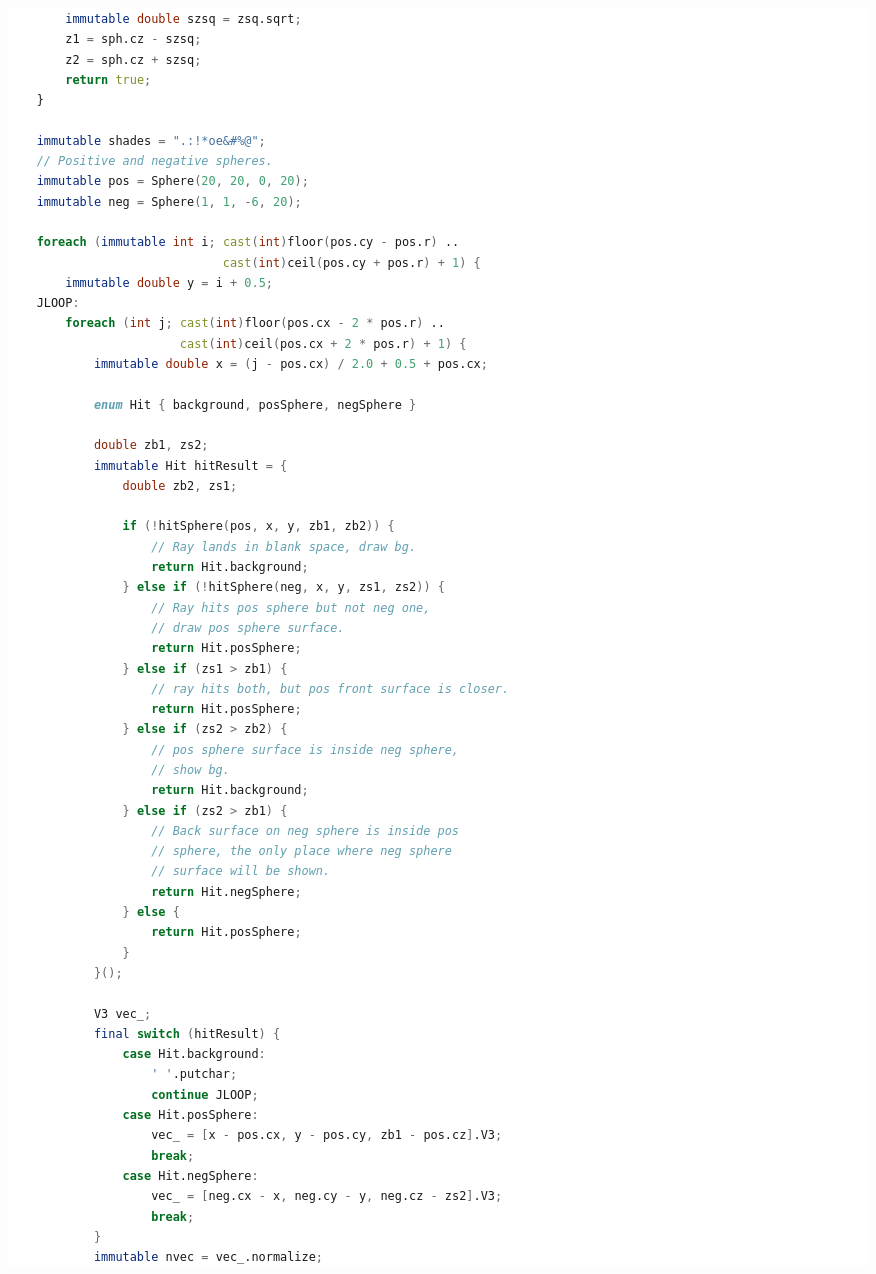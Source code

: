 ```d
        immutable double szsq = zsq.sqrt;
        z1 = sph.cz - szsq;
        z2 = sph.cz + szsq;
        return true;
    }

    immutable shades = ".:!*oe&#%@";
    // Positive and negative spheres.
    immutable pos = Sphere(20, 20, 0, 20);
    immutable neg = Sphere(1, 1, -6, 20);

    foreach (immutable int i; cast(int)floor(pos.cy - pos.r) ..
                              cast(int)ceil(pos.cy + pos.r) + 1) {
        immutable double y = i + 0.5;
    JLOOP:
        foreach (int j; cast(int)floor(pos.cx - 2 * pos.r) ..
                        cast(int)ceil(pos.cx + 2 * pos.r) + 1) {
            immutable double x = (j - pos.cx) / 2.0 + 0.5 + pos.cx;

            enum Hit { background, posSphere, negSphere }

            double zb1, zs2;
            immutable Hit hitResult = {
                double zb2, zs1;

                if (!hitSphere(pos, x, y, zb1, zb2)) {
                    // Ray lands in blank space, draw bg.
                    return Hit.background;
                } else if (!hitSphere(neg, x, y, zs1, zs2)) {
                    // Ray hits pos sphere but not neg one,
                    // draw pos sphere surface.
                    return Hit.posSphere;
                } else if (zs1 > zb1) {
                    // ray hits both, but pos front surface is closer.
                    return Hit.posSphere;
                } else if (zs2 > zb2) {
                    // pos sphere surface is inside neg sphere,
                    // show bg.
                    return Hit.background;
                } else if (zs2 > zb1) {
                    // Back surface on neg sphere is inside pos
                    // sphere, the only place where neg sphere
                    // surface will be shown.
                    return Hit.negSphere;
                } else {
                    return Hit.posSphere;
                }
            }();

            V3 vec_;
            final switch (hitResult) {
                case Hit.background:
                    ' '.putchar;
                    continue JLOOP;
                case Hit.posSphere:
                    vec_ = [x - pos.cx, y - pos.cy, zb1 - pos.cz].V3;
                    break;
                case Hit.negSphere:
                    vec_ = [neg.cx - x, neg.cy - y, neg.cz - zs2].V3;
                    break;
            }
            immutable nvec = vec_.normalize;

```